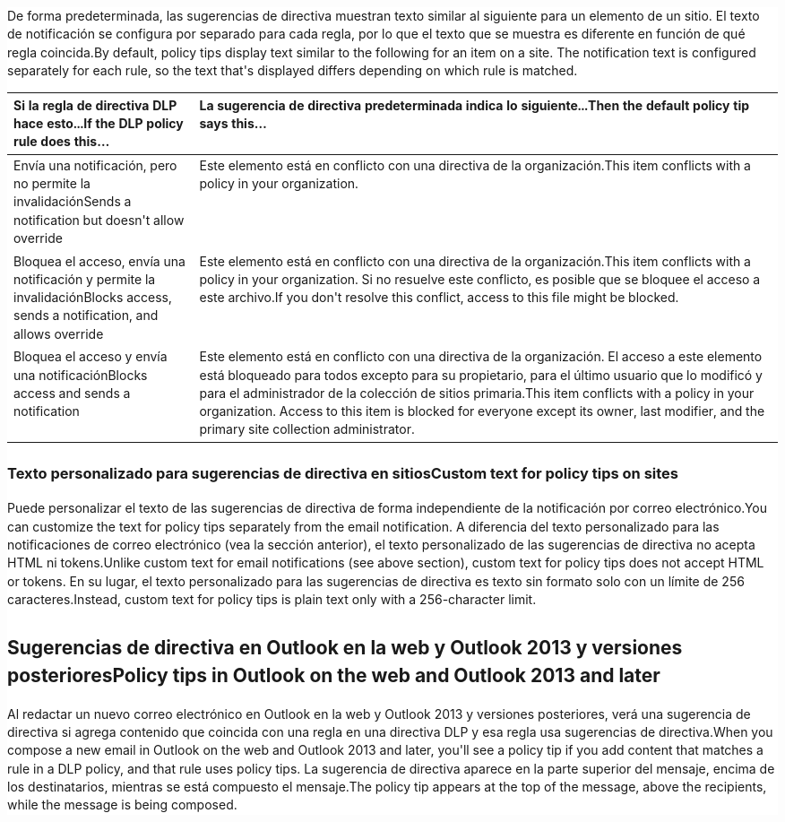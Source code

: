 <span data-ttu-id="11de0-p128">De forma predeterminada, las sugerencias de directiva muestran texto similar al siguiente para un elemento de un sitio. El texto de notificación se configura por separado para cada regla, por lo que el texto que se muestra es diferente en función de qué regla coincida.</span><span class="sxs-lookup"><span data-stu-id="11de0-p128">By default, policy tips display text similar to the following for an item on a site. The notification text is configured separately for each rule, so the text that's displayed differs depending on which rule is matched.</span></span>

|<span data-ttu-id="11de0-230">**Si la regla de directiva DLP hace esto...**</span><span class="sxs-lookup"><span data-stu-id="11de0-230">**If the DLP policy rule does this…**</span></span>|<span data-ttu-id="11de0-231">**La sugerencia de directiva predeterminada indica lo siguiente...**</span><span class="sxs-lookup"><span data-stu-id="11de0-231">**Then the default policy tip says this…**</span></span>|
|:-----|:-----|
|<span data-ttu-id="11de0-232">Envía una notificación, pero no permite la invalidación</span><span class="sxs-lookup"><span data-stu-id="11de0-232">Sends a notification but doesn't allow override</span></span>  <br/> |<span data-ttu-id="11de0-233">Este elemento está en conflicto con una directiva de la organización.</span><span class="sxs-lookup"><span data-stu-id="11de0-233">This item conflicts with a policy in your organization.</span></span>  <br/> |
|<span data-ttu-id="11de0-234">Bloquea el acceso, envía una notificación y permite la invalidación</span><span class="sxs-lookup"><span data-stu-id="11de0-234">Blocks access, sends a notification, and allows override</span></span>  <br/> |<span data-ttu-id="11de0-235">Este elemento está en conflicto con una directiva de la organización.</span><span class="sxs-lookup"><span data-stu-id="11de0-235">This item conflicts with a policy in your organization.</span></span> <span data-ttu-id="11de0-236">Si no resuelve este conflicto, es posible que se bloquee el acceso a este archivo.</span><span class="sxs-lookup"><span data-stu-id="11de0-236">If you don't resolve this conflict, access to this file might be blocked.</span></span>  <br/> |
|<span data-ttu-id="11de0-237">Bloquea el acceso y envía una notificación</span><span class="sxs-lookup"><span data-stu-id="11de0-237">Blocks access and sends a notification</span></span>  <br/> |<span data-ttu-id="11de0-p130">Este elemento está en conflicto con una directiva de la organización. El acceso a este elemento está bloqueado para todos excepto para su propietario, para el último usuario que lo modificó y para el administrador de la colección de sitios primaria.</span><span class="sxs-lookup"><span data-stu-id="11de0-p130">This item conflicts with a policy in your organization. Access to this item is blocked for everyone except its owner, last modifier, and the primary site collection administrator.</span></span>  <br/> |
   
### <a name="custom-text-for-policy-tips-on-sites"></a><span data-ttu-id="11de0-240">Texto personalizado para sugerencias de directiva en sitios</span><span class="sxs-lookup"><span data-stu-id="11de0-240">Custom text for policy tips on sites</span></span>

<span data-ttu-id="11de0-241">Puede personalizar el texto de las sugerencias de directiva de forma independiente de la notificación por correo electrónico.</span><span class="sxs-lookup"><span data-stu-id="11de0-241">You can customize the text for policy tips separately from the email notification.</span></span> <span data-ttu-id="11de0-242">A diferencia del texto personalizado para las notificaciones de correo electrónico (vea la sección anterior), el texto personalizado de las sugerencias de directiva no acepta HTML ni tokens.</span><span class="sxs-lookup"><span data-stu-id="11de0-242">Unlike custom text for email notifications (see above section), custom text for policy tips does not accept HTML or tokens.</span></span> <span data-ttu-id="11de0-243">En su lugar, el texto personalizado para las sugerencias de directiva es texto sin formato solo con un límite de 256 caracteres.</span><span class="sxs-lookup"><span data-stu-id="11de0-243">Instead, custom text for policy tips is plain text only with a 256-character limit.</span></span>
  
## <a name="policy-tips-in-outlook-on-the-web-and-outlook-2013-and-later"></a><span data-ttu-id="11de0-244">Sugerencias de directiva en Outlook en la web y Outlook 2013 y versiones posteriores</span><span class="sxs-lookup"><span data-stu-id="11de0-244">Policy tips in Outlook on the web and Outlook 2013 and later</span></span>

<span data-ttu-id="11de0-245">Al redactar un nuevo correo electrónico en Outlook en la web y Outlook 2013 y versiones posteriores, verá una sugerencia de directiva si agrega contenido que coincida con una regla en una directiva DLP y esa regla usa sugerencias de directiva.</span><span class="sxs-lookup"><span data-stu-id="11de0-245">When you compose a new email in Outlook on the web and Outlook 2013 and later, you'll see a policy tip if you add content that matches a rule in a DLP policy, and that rule uses policy tips.</span></span> <span data-ttu-id="11de0-246">La sugerencia de directiva aparece en la parte superior del mensaje, encima de los destinatarios, mientras se está compuesto el mensaje.</span><span class="sxs-lookup"><span data-stu-id="11de0-246">The policy tip appears at the top of the message, above the recipients, while the message is being composed.</span></span>
  